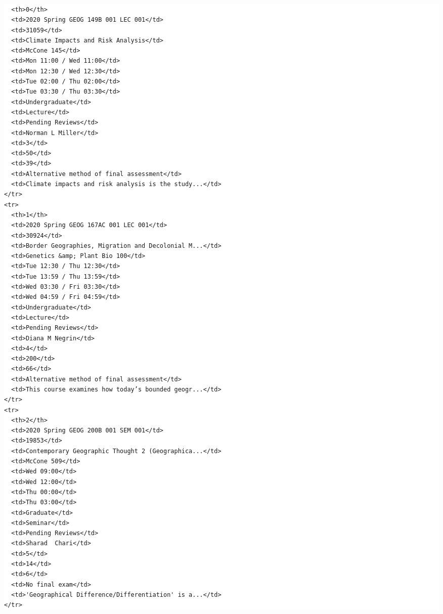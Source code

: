       <th>0</th>
      <td>2020 Spring GEOG 149B 001 LEC 001</td>
      <td>31059</td>
      <td>Climate Impacts and Risk Analysis</td>
      <td>McCone 145</td>
      <td>Mon 11:00 / Wed 11:00</td>
      <td>Mon 12:30 / Wed 12:30</td>
      <td>Tue 02:00 / Thu 02:00</td>
      <td>Tue 03:30 / Thu 03:30</td>
      <td>Undergraduate</td>
      <td>Lecture</td>
      <td>Pending Reviews</td>
      <td>Norman L Miller</td>
      <td>3</td>
      <td>50</td>
      <td>39</td>
      <td>Alternative method of final assessment</td>
      <td>Climate impacts and risk analysis is the study...</td>
    </tr>
    <tr>
      <th>1</th>
      <td>2020 Spring GEOG 167AC 001 LEC 001</td>
      <td>30924</td>
      <td>Border Geographies, Migration and Decolonial M...</td>
      <td>Genetics &amp; Plant Bio 100</td>
      <td>Tue 12:30 / Thu 12:30</td>
      <td>Tue 13:59 / Thu 13:59</td>
      <td>Wed 03:30 / Fri 03:30</td>
      <td>Wed 04:59 / Fri 04:59</td>
      <td>Undergraduate</td>
      <td>Lecture</td>
      <td>Pending Reviews</td>
      <td>Diana M Negrin</td>
      <td>4</td>
      <td>200</td>
      <td>66</td>
      <td>Alternative method of final assessment</td>
      <td>This course examines how today’s bounded geogr...</td>
    </tr>
    <tr>
      <th>2</th>
      <td>2020 Spring GEOG 200B 001 SEM 001</td>
      <td>19853</td>
      <td>Contemporary Geographic Thought 2 (Geographica...</td>
      <td>McCone 509</td>
      <td>Wed 09:00</td>
      <td>Wed 12:00</td>
      <td>Thu 00:00</td>
      <td>Thu 03:00</td>
      <td>Graduate</td>
      <td>Seminar</td>
      <td>Pending Reviews</td>
      <td>Sharad  Chari</td>
      <td>5</td>
      <td>14</td>
      <td>6</td>
      <td>No final exam</td>
      <td>'Geographical Difference/Differentiation' is a...</td>
    </tr>
  </tbody>
</table>
</div>
